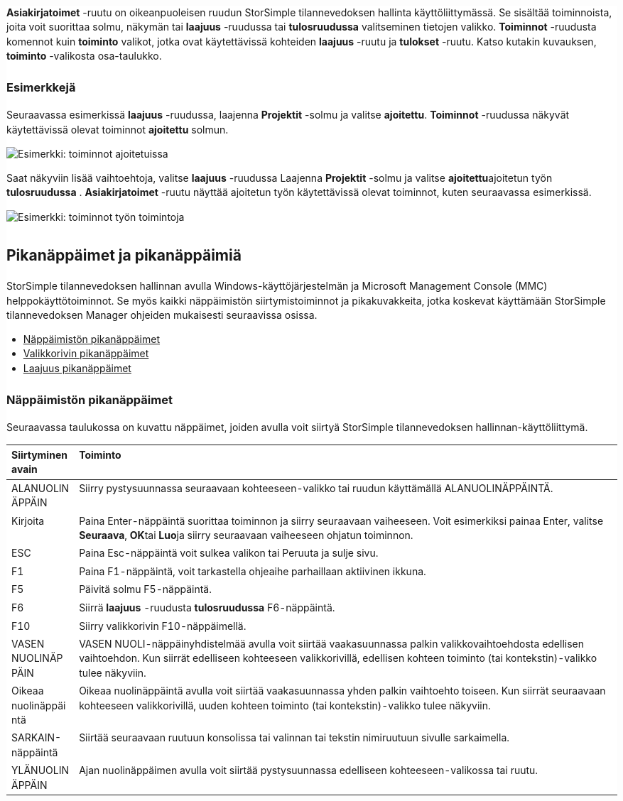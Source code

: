**Asiakirjatoimet** -ruutu on oikeanpuoleisen ruudun StorSimple tilannevedoksen hallinta käyttöliittymässä. Se sisältää toiminnoista, joita voit suorittaa solmu, näkymän tai **laajuus** -ruudussa tai **tulosruudussa** valitseminen tietojen valikko. **Toiminnot** -ruudusta komennot kuin **toiminto** valikot, jotka ovat käytettävissä kohteiden **laajuus** -ruutu ja **tulokset** -ruutu. Katso kutakin kuvauksen, **toiminto** -valikosta osa-taulukko.

### <a name="examples"></a>Esimerkkejä

Seuraavassa esimerkissä **laajuus** -ruudussa, laajenna **Projektit** -solmu ja valitse **ajoitettu**. **Toiminnot** -ruudussa näkyvät käytettävissä olevat toiminnot **ajoitettu** solmun.

![Esimerkki: toiminnot ajoitetuissa](./media/storsimple-use-snapshot-manager/HCS_SSM_ActionsPane.png) 

Saat näkyviin lisää vaihtoehtoja, valitse **laajuus** -ruudussa Laajenna **Projektit** -solmu ja valitse **ajoitettu**ajoitetun työn **tulosruudussa** . **Asiakirjatoimet** -ruutu näyttää ajoitetun työn käytettävissä olevat toiminnot, kuten seuraavassa esimerkissä.

![Esimerkki: toiminnot työn toimintoja](./media/storsimple-use-snapshot-manager/HCS_SSM_ActionsPane_Results.png)

## <a name="keyboard-navigation-and-shortcuts"></a>Pikanäppäimet ja pikanäppäimiä

StorSimple tilannevedoksen hallinnan avulla Windows-käyttöjärjestelmän ja Microsoft Management Console (MMC) helppokäyttötoiminnot. Se myös kaikki näppäimistön siirtymistoiminnot ja pikakuvakkeita, jotka koskevat käyttämään StorSimple tilannevedoksen Manager ohjeiden mukaisesti seuraavissa osissa.
 
- [Näppäimistön pikanäppäimet](#keyboard-navigation-keys) 
- [Valikkorivin pikanäppäimet](#menu-bar-shortcut-keys) 
- [Laajuus pikanäppäimet](#scope-pane-shortcut-keys) 

### <a name="keyboard-navigation-keys"></a>Näppäimistön pikanäppäimet

Seuraavassa taulukossa on kuvattu näppäimet, joiden avulla voit siirtyä StorSimple tilannevedoksen hallinnan-käyttöliittymä. 

| Siirtyminen avain  | Toiminto  |
|:----------------|:--------| 
| ALANUOLINÄPPÄIN | Siirry pystysuunnassa seuraavaan kohteeseen-valikko tai ruudun käyttämällä ALANUOLINÄPPÄINTÄ. |
| Kirjoita | Paina Enter-näppäintä suorittaa toiminnon ja siirry seuraavaan vaiheeseen. Voit esimerkiksi painaa Enter, valitse **Seuraava**, **OK**tai **Luo**ja siirry seuraavaan vaiheeseen ohjatun toiminnon.|
| ESC | Paina Esc-näppäintä voit sulkea valikon tai Peruuta ja sulje sivu.|
| F1 | Paina F1-näppäintä, voit tarkastella ohjeaihe parhaillaan aktiivinen ikkuna.|
| F5 | Päivitä solmu F5-näppäintä. |
| F6 | Siirrä **laajuus** -ruudusta **tulosruudussa** F6-näppäintä.|
| F10 | Siirry valikkorivin F10-näppäimellä. |
| VASEN NUOLINÄPPÄIN | VASEN NUOLI-näppäinyhdistelmää avulla voit siirtää vaakasuunnassa palkin valikkovaihtoehdosta edellisen vaihtoehdon. Kun siirrät edelliseen kohteeseen valikkorivillä, edellisen kohteen toiminto (tai kontekstin)-valikko tulee näkyviin. |
| Oikeaa nuolinäppäintä | Oikeaa nuolinäppäintä avulla voit siirtää vaakasuunnassa yhden palkin vaihtoehto toiseen. Kun siirrät seuraavaan kohteeseen valikkorivillä, uuden kohteen toiminto (tai kontekstin)-valikko tulee näkyviin.
| SARKAIN-näppäintä | Siirtää seuraavaan ruutuun konsolissa tai valinnan tai tekstin nimiruutuun sivulle sarkaimella. |
| YLÄNUOLINÄPPÄIN | Ajan nuolinäppäimen avulla voit siirtää pystysuunnassa edelliseen kohteeseen-valikossa tai ruutu. |
